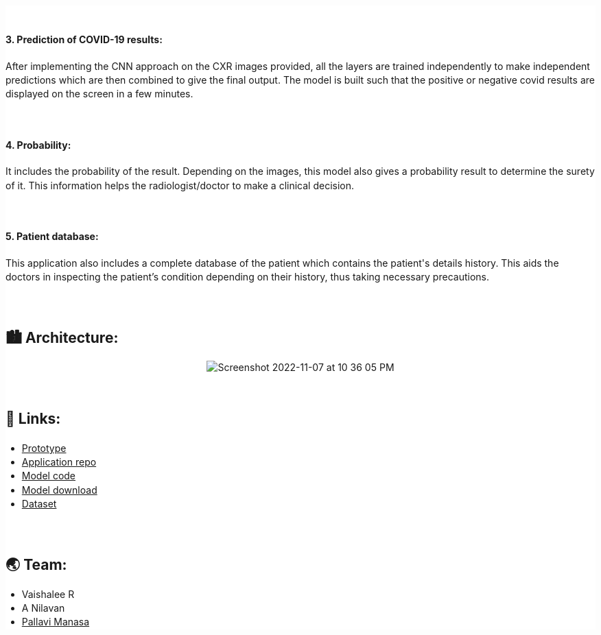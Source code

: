 <div class="m-3" id="results">
    <br />
    <h4>3. Prediction of COVID-19 results:</h4>
</div>

After implementing the CNN approach on the CXR images provided, all the layers are trained independently to make independent predictions which are then combined to give the final output. The model is built such that the positive or negative covid results are displayed on the screen in a few minutes.

<div class="m-3" id="probability">
    <br />
    <h4>4. Probability:</h4>
</div>

It includes the probability of the result. Depending on the images, this model also gives a probability result to determine the surety of it. This information helps the radiologist/doctor to make a clinical decision.

<div class="m-3" id="db">
    <br />
    <h4>5. Patient database:</h4>
</div>

This application also includes a complete database of the patient which contains the patient's details history. This aids the doctors in inspecting the patient’s condition depending on their history, thus taking necessary precautions.

<div class="m-3" id="architecture">
    <br />
    <h2>🏙 Architecture:</h2>
</div>

<div align='center'>
<img width="913" alt="Screenshot 2022-11-07 at 10 36 05 PM" src="https://user-images.githubusercontent.com/73516876/200371209-b103d183-532c-485b-a4fa-efa6ad8b51c4.png">
</div>

<div class="m-3" id="links">
    <br />
    <h2>🚀 Links:</h2>
</div>

- [Prototype](https://respai.herokuapp.com/)
- [Application repo](https://github.com/Nilavan/RespAI)
- [Model code](https://www.kaggle.com/nilavanakilan/respai-cnn-training)
- [Model download](https://github.com/Nilavan/RespAI/releases/tag/model)
- [Dataset](https://www.kaggle.com/nilavanakilan/covid19pneumonia-cxrs)

<div class="m-3" id="team">
    <br />
    <h2>🌏 Team:</h2>
</div>

- Vaishalee R
- A Nilavan
- [Pallavi Manasa](https://www.linkedin.com/in/pallavi-mokkarala-054883204)

